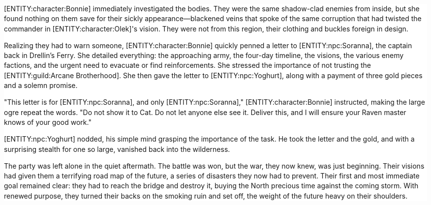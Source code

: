 <p>[ENTITY:character:Bonnie] immediately investigated the bodies. They were the same shadow-clad enemies from inside, but she found nothing on them save for their sickly appearance&mdash;blackened veins that spoke of the same corruption that had twisted the commander in [ENTITY:character:Olek]'s vision. They were not from this region, their clothing and buckles foreign in design.</p>
<p>Realizing they had to warn someone, [ENTITY:character:Bonnie] quickly penned a letter to [ENTITY:npc:Soranna], the captain back in Drellin&rsquo;s Ferry. She detailed everything: the approaching army, the four-day timeline, the visions, the various enemy factions, and the urgent need to evacuate or find reinforcements. She stressed the importance of not trusting the [ENTITY:guild:Arcane Brotherhood]. She then gave the letter to [ENTITY:npc:Yoghurt], along with a payment of three gold pieces and a solemn promise.</p>
<p>"This letter is for [ENTITY:npc:Soranna], and only [ENTITY:npc:Soranna]," [ENTITY:character:Bonnie] instructed, making the large ogre repeat the words. "Do not show it to Cat. Do not let anyone else see it. Deliver this, and I will ensure your Raven master knows of your good work."</p>
<p>[ENTITY:npc:Yoghurt] nodded, his simple mind grasping the importance of the task. He took the letter and the gold, and with a surprising stealth for one so large, vanished back into the wilderness.</p>
<p>The party was left alone in the quiet aftermath. The battle was won, but the war, they now knew, was just beginning. Their visions had given them a terrifying road map of the future, a series of disasters they now had to prevent. Their first and most immediate goal remained clear: they had to reach the bridge and destroy it, buying the North precious time against the coming storm. With renewed purpose, they turned their backs on the smoking ruin and set off, the weight of the future heavy on their shoulders.</p>
